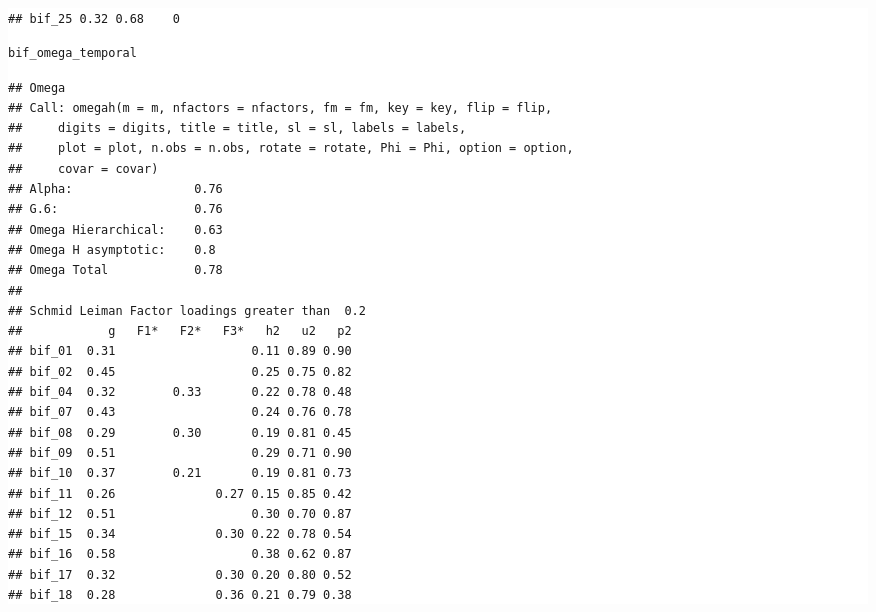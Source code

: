     ## bif_25 0.32 0.68    0

``` r
bif_omega_temporal
```

    ## Omega 
    ## Call: omegah(m = m, nfactors = nfactors, fm = fm, key = key, flip = flip, 
    ##     digits = digits, title = title, sl = sl, labels = labels, 
    ##     plot = plot, n.obs = n.obs, rotate = rotate, Phi = Phi, option = option, 
    ##     covar = covar)
    ## Alpha:                 0.76 
    ## G.6:                   0.76 
    ## Omega Hierarchical:    0.63 
    ## Omega H asymptotic:    0.8 
    ## Omega Total            0.78 
    ## 
    ## Schmid Leiman Factor loadings greater than  0.2 
    ##            g   F1*   F2*   F3*   h2   u2   p2
    ## bif_01  0.31                   0.11 0.89 0.90
    ## bif_02  0.45                   0.25 0.75 0.82
    ## bif_04  0.32        0.33       0.22 0.78 0.48
    ## bif_07  0.43                   0.24 0.76 0.78
    ## bif_08  0.29        0.30       0.19 0.81 0.45
    ## bif_09  0.51                   0.29 0.71 0.90
    ## bif_10  0.37        0.21       0.19 0.81 0.73
    ## bif_11  0.26              0.27 0.15 0.85 0.42
    ## bif_12  0.51                   0.30 0.70 0.87
    ## bif_15  0.34              0.30 0.22 0.78 0.54
    ## bif_16  0.58                   0.38 0.62 0.87
    ## bif_17  0.32              0.30 0.20 0.80 0.52
    ## bif_18  0.28              0.36 0.21 0.79 0.38